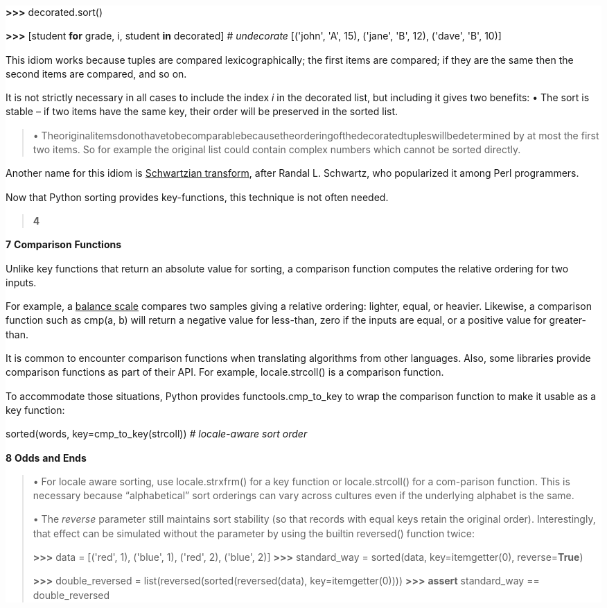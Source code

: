 **\>\>\>** decorated.sort()

**\>\>\>** \[student **for** grade, i, student **in** decorated\] *\#*
*undecorate* \[('john', 'A', 15), ('jane', 'B', 12), ('dave', 'B', 10)\]

This idiom works because tuples are compared lexicographically; the
first items are compared; if they are the same then the second items are
compared, and so on.

It is not strictly necessary in all cases to include the index *i* in
the decorated list, but including it gives two benefits: • The sort is
stable – if two items have the same key, their order will be preserved
in the sorted list.

> •
> Theoriginalitemsdonothavetobecomparablebecausetheorderingofthedecoratedtupleswillbedetermined
> by at most the first two items. So for example the original list could
> contain complex numbers which cannot be sorted directly.

Another name for this idiom is [Schwartzian
transform](https://en.wikipedia.org/wiki/Schwartzian_transform), after
Randal L. Schwartz, who popularized it among Perl programmers.

Now that Python sorting provides key-functions, this technique is not
often needed.

> **4**

**7** **Comparison** **Functions**

Unlike key functions that return an absolute value for sorting, a
comparison function computes the relative ordering for two inputs.

For example, a [balance
scale](https://upload.wikimedia.org/wikipedia/commons/1/17/Balance_Ã€_tabac_1850.JPG)
compares two samples giving a relative ordering: lighter, equal, or
heavier. Likewise, a comparison function such as cmp(a, b) will return a
negative value for less-than, zero if the inputs are equal, or a
positive value for greater-than.

It is common to encounter comparison functions when translating
algorithms from other languages. Also, some libraries provide comparison
functions as part of their API. For example, locale.strcoll() is a
comparison function.

To accommodate those situations, Python provides functools.cmp_to_key to
wrap the comparison function to make it usable as a key function:

sorted(words, key=cmp_to_key(strcoll)) *\#* *locale-aware* *sort*
*order*

**8** **Odds** **and** **Ends**

> • For locale aware sorting, use locale.strxfrm() for a key function or
> locale.strcoll() for a com-parison function. This is necessary because
> “alphabetical” sort orderings can vary across cultures even if the
> underlying alphabet is the same.
>
> • The *reverse* parameter still maintains sort stability (so that
> records with equal keys retain the original order). Interestingly,
> that effect can be simulated without the parameter by using the
> builtin reversed() function twice:
>
> **\>\>\>** data = \[('red', 1), ('blue', 1), ('red', 2), ('blue', 2)\]
> **\>\>\>** standard_way = sorted(data, key=itemgetter(0),
> reverse=**True**)
>
> **\>\>\>** double_reversed = list(reversed(sorted(reversed(data),
> key=itemgetter(0)))) **\>\>\>** **assert** standard_way ==
> double_reversed